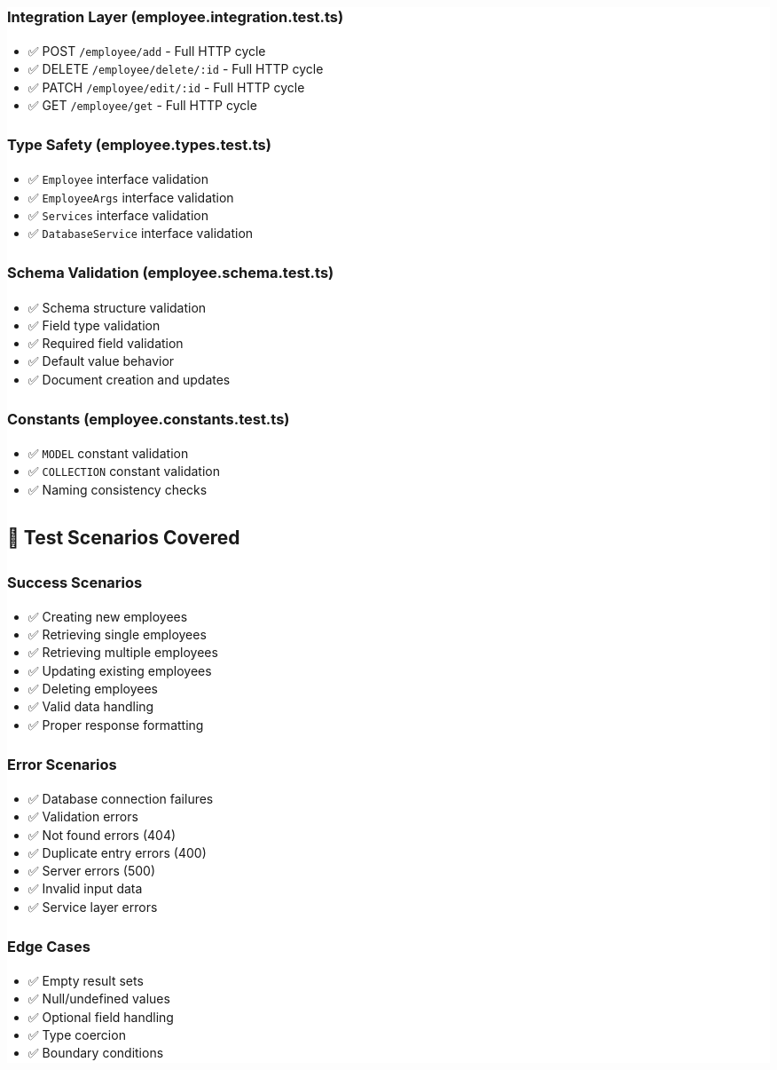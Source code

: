 ### Integration Layer (employee.integration.test.ts)
- ✅ POST `/employee/add` - Full HTTP cycle
- ✅ DELETE `/employee/delete/:id` - Full HTTP cycle
- ✅ PATCH `/employee/edit/:id` - Full HTTP cycle
- ✅ GET `/employee/get` - Full HTTP cycle

### Type Safety (employee.types.test.ts)
- ✅ `Employee` interface validation
- ✅ `EmployeeArgs` interface validation
- ✅ `Services` interface validation
- ✅ `DatabaseService` interface validation

### Schema Validation (employee.schema.test.ts)
- ✅ Schema structure validation
- ✅ Field type validation
- ✅ Required field validation
- ✅ Default value behavior
- ✅ Document creation and updates

### Constants (employee.constants.test.ts)
- ✅ `MODEL` constant validation
- ✅ `COLLECTION` constant validation
- ✅ Naming consistency checks

## 🎯 Test Scenarios Covered

### Success Scenarios
- ✅ Creating new employees
- ✅ Retrieving single employees
- ✅ Retrieving multiple employees
- ✅ Updating existing employees
- ✅ Deleting employees
- ✅ Valid data handling
- ✅ Proper response formatting

### Error Scenarios
- ✅ Database connection failures
- ✅ Validation errors
- ✅ Not found errors (404)
- ✅ Duplicate entry errors (400)
- ✅ Server errors (500)
- ✅ Invalid input data
- ✅ Service layer errors

### Edge Cases
- ✅ Empty result sets
- ✅ Null/undefined values
- ✅ Optional field handling
- ✅ Type coercion
- ✅ Boundary conditions
